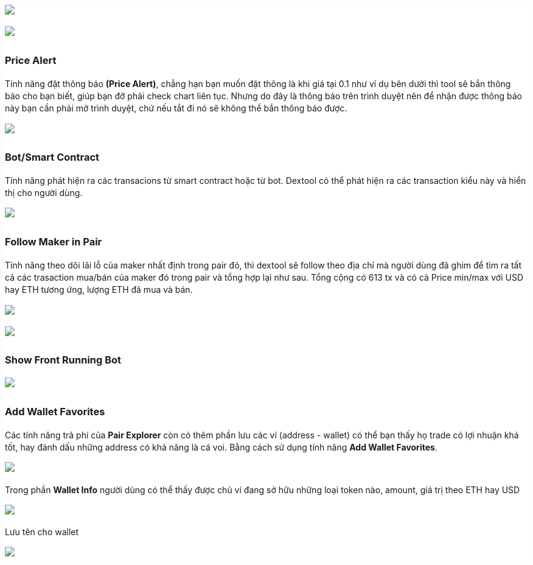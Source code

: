![](https://images.viblo.asia/225232cc-0c72-469c-905d-acb429ce98b3.png)

![](https://images.viblo.asia/4ff2a20b-bb19-450e-8e15-87d93c713b17.png)

### Price Alert

Tính năng đặt thông báo **(Price Alert)**, chẳng hạn bạn muốn đặt thông là khi giá tại 0.1 như ví dụ bên dưới thì tool sẽ bắn thông báo cho bạn biết, giúp bạn đỡ phải check chart liên tục. Nhưng do đây là thông báo trên trình duyệt nên để nhận được thông báo này bạn cần phải mở trình duyệt, chứ nếu tắt đi nó sẽ không thể bắn thông báo được.

![](https://images.viblo.asia/b38e4552-13d4-44d1-9d8c-402c663d2d1b.png)

### Bot/Smart Contract

Tính năng phát hiện ra các transacions từ smart contract hoặc từ bot. Dextool có thể phát hiện ra các transaction kiểu này và hiển thị cho người dùng.

![](https://images.viblo.asia/e0aea074-2f28-436e-91b2-00c51b48d165.png)

### Follow Maker in Pair

Tính năng theo dõi lãi lỗ của maker nhất định trong pair đó, thì dextool sẽ follow theo địa chỉ mà người dùng đã ghim để tìm ra tất cả các trasaction mua/bán của maker đó trong pair và tổng hợp lại như sau. Tổng cộng có 613 tx và có cả Price min/max với USD hay ETH tương ứng, lượng ETH đã mua và bán.

![](https://images.viblo.asia/c2978733-368a-472d-a815-1e6881182394.png)

![](https://images.viblo.asia/24815e49-13e2-486a-8eac-8dcef7fc25f3.png)

### Show Front Running Bot

![](https://images.viblo.asia/c2eb15fb-2069-4707-9380-a05bc40b1876.png)

###  Add Wallet Favorites

Các tính năng trả phí của **Pair Explorer** còn có thêm phần lưu các ví (address - wallet) có thể bạn thấy họ trade có lợi nhuận khá tốt, hay đánh dấu những address có khả năng là cá voi. Bằng cách sử dụng tính năng **Add Wallet Favorites**.

![](https://images.viblo.asia/0f15310c-9d01-44e8-8b22-806c3cd72546.png)

Trong phần **Wallet Info** người dùng có thể thấy được chủ ví đang sở hữu những loại token nào, amount, giá trị theo ETH hay USD

![](https://images.viblo.asia/a85cc2fe-a3f5-4673-b716-74eabdc30150.png)

Lưu tên cho wallet

![](https://images.viblo.asia/d4f61337-924d-42f4-8130-ddbd7bb70fe5.png)
